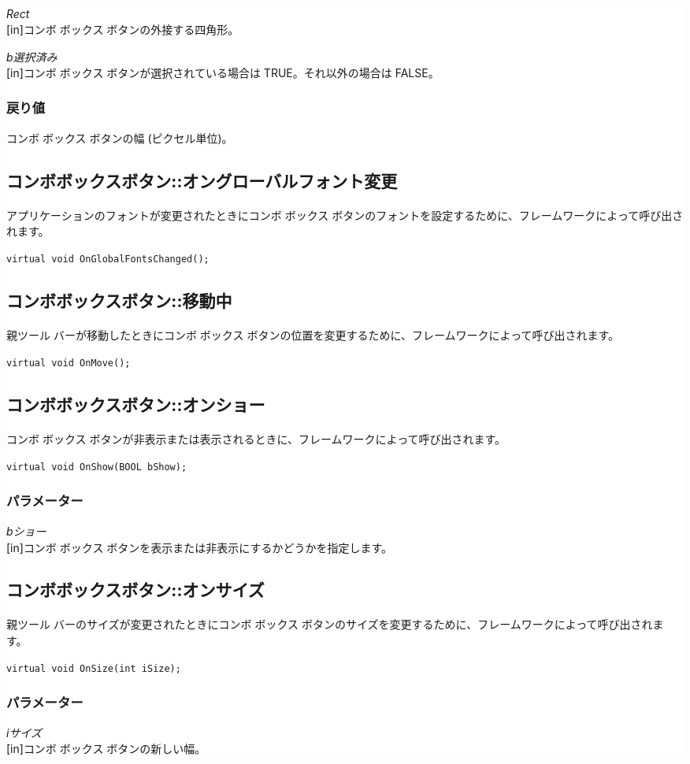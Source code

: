 *Rect*<br/>
[in]コンボ ボックス ボタンの外接する四角形。

*b選択済み*<br/>
[in]コンボ ボックス ボタンが選択されている場合は TRUE。それ以外の場合は FALSE。

### <a name="return-value"></a>戻り値

コンボ ボックス ボタンの幅 (ピクセル単位)。

## <a name="cmfctoolbarcomboboxbuttononglobalfontschanged"></a><a name="onglobalfontschanged"></a>コンボボックスボタン::オングローバルフォント変更

アプリケーションのフォントが変更されたときにコンボ ボックス ボタンのフォントを設定するために、フレームワークによって呼び出されます。

```
virtual void OnGlobalFontsChanged();
```

## <a name="cmfctoolbarcomboboxbuttononmove"></a><a name="onmove"></a>コンボボックスボタン::移動中

親ツール バーが移動したときにコンボ ボックス ボタンの位置を変更するために、フレームワークによって呼び出されます。

```
virtual void OnMove();
```

## <a name="cmfctoolbarcomboboxbuttononshow"></a><a name="onshow"></a>コンボボックスボタン::オンショー

コンボ ボックス ボタンが非表示または表示されるときに、フレームワークによって呼び出されます。

```
virtual void OnShow(BOOL bShow);
```

### <a name="parameters"></a>パラメーター

*bショー*<br/>
[in]コンボ ボックス ボタンを表示または非表示にするかどうかを指定します。

## <a name="cmfctoolbarcomboboxbuttononsize"></a><a name="onsize"></a>コンボボックスボタン::オンサイズ

親ツール バーのサイズが変更されたときにコンボ ボックス ボタンのサイズを変更するために、フレームワークによって呼び出されます。

```
virtual void OnSize(int iSize);
```

### <a name="parameters"></a>パラメーター

*iサイズ*<br/>
[in]コンボ ボックス ボタンの新しい幅。
